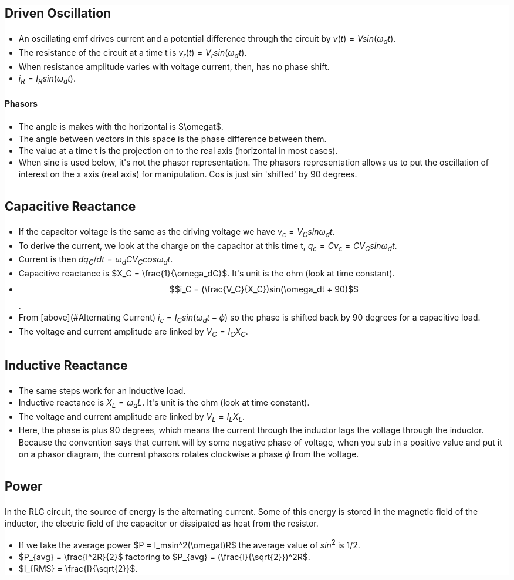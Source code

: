 ## Driven Oscillation

* An oscillating emf drives current and a potential difference through the circuit by $v(t) = Vsin(\omega_dt)$.
* The resistance of the circuit at a time t is $v_r(t) = V_rsin(\omega_dt)$.
* When resistance amplitude varies with voltage current, then, has no phase shift.
* $i_R = I_Rsin(\omega_dt)$.

#### Phasors

* The angle is makes with the horizontal is $\omegat$.
* The angle between vectors in this space is the phase difference between them.
* The value at a time t is the projection on to the real axis (horizontal in most cases).
* When sine is used below, it's not the phasor representation. The phasors representation allows us to put the
  oscillation of interest on the x axis (real axis) for manipulation. Cos is just sin 'shifted' by 90 degrees.

## Capacitive Reactance

* If the capacitor voltage is the same as the driving voltage we have $v_c = V_Csin\omega_dt$.
* To derive the current, we look at the charge on the capacitor at this time t, $q_c = Cv_c = CV_Csin\omega_dt$.
* Current is then $dq_C/dt = \omega_dCV_Ccos\omega_dt$.
* Capacitive reactance is $X_C = \frac{1}{\omega_dC}$. It's unit is the ohm (look at time constant).
* $$i_C = (\frac{V_C}{X_C})sin(\omega_dt + 90)$$.
* From [above](#Alternating Current) $i_c = I_Csin(\omega_dt - \phi)$ so the phase is shifted back by 90 degrees for a
  capacitive load.
* The voltage and current amplitude are linked by $V_C = I_CX_C$.

## Inductive Reactance

* The same steps work for an inductive load.
* Inductive reactance is $X_L = \omega_dL$. It's unit is the ohm (look at time constant).
* The voltage and current amplitude are linked by $V_L = I_LX_L$.
* Here, the phase is plus 90 degrees, which means the current through the inductor lags the voltage through the
  inductor. Because the convention says that current will by some negative phase of voltage, when you sub in a positive
  value and put it on a phasor diagram, the current phasors rotates clockwise a phase $\phi$ from the voltage.

## Power

In the RLC circuit, the source of energy is the alternating current. Some of this energy is stored in the magnetic field
of the inductor, the electric field of the capacitor or dissipated as heat from the resistor.

* If we take the average power $P = I_msin^2(\omegat)R$ the average value of $sin^2$ is 1/2.
* $P_{avg} = \frac{I^2R}{2}$ factoring to $P_{avg} = (\frac{I}{\sqrt{2}})^2R$.
* $I_{RMS} = \frac{I}{\sqrt{2}}$.
